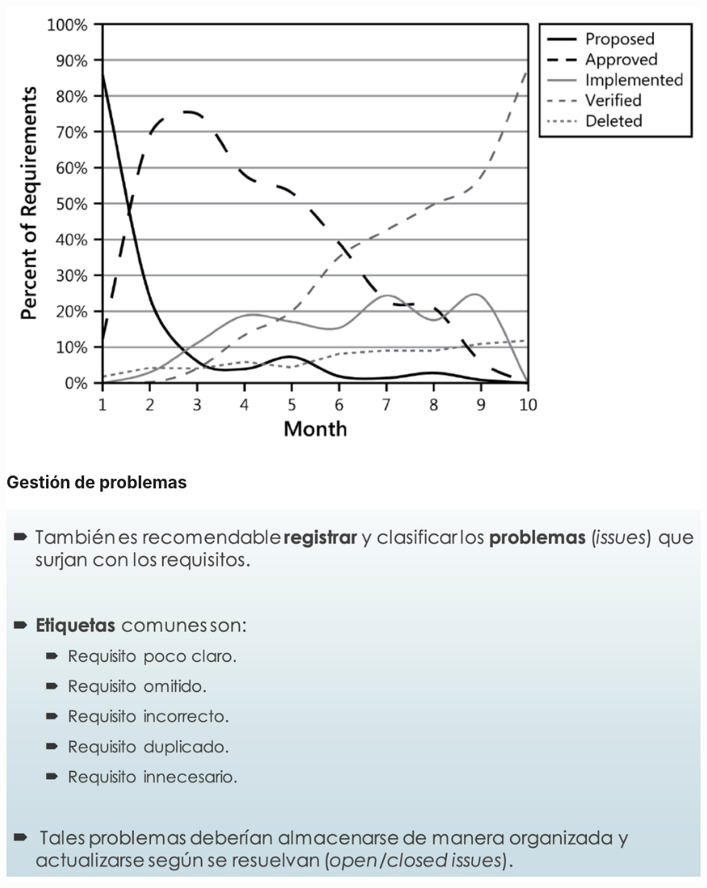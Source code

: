 ![](img/Pasted%20image%2020231216155803.png)

## Gestión de problemas

![](img/Pasted%20image%2020231216155843.png)

